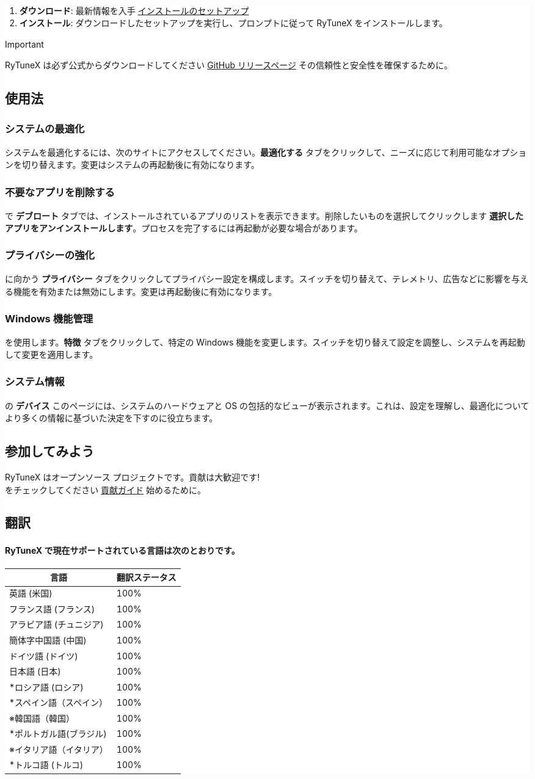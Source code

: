 1.  **ダウンロード**: 最新情報を入手 [インストールのセットアップ](https://github.com/rayenghanmi/RyTuneX/releases/latest)
2.  **インストール**: ダウンロードしたセットアップを実行し、プロンプトに従って RyTuneX をインストールします。

> [!IMPORTANT]  
> RyTuneX は必ず公式からダウンロードしてください [GitHub リリースページ](https://github.com/rayenghanmi/RyTuneX/releases) その信頼性と安全性を確保するために。

## 使用法

### システムの最適化

システムを最適化するには、次のサイトにアクセスしてください。**最適化する** タブをクリックして、ニーズに応じて利用可能なオプションを切り替えます。変更はシステムの再起動後に有効になります。

### 不要なアプリを削除する

で **デブロート** タブでは、インストールされているアプリのリストを表示できます。削除したいものを選択してクリックします **選択したアプリをアンインストールします**。プロセスを完了するには再起動が必要な場合があります。

### プライバシーの強化

に向かう **プライバシー** タブをクリックしてプライバシー設定を構成します。スイッチを切り替えて、テレメトリ、広告などに影響を与える機能を有効または無効にします。変更は再起動後に有効になります。

### Windows 機能管理

を使用します。**特徴** タブをクリックして、特定の Windows 機能を変更します。スイッチを切り替えて設定を調整し、システムを再起動して変更を適用します。

### システム情報

の **デバイス** このページには、システムのハードウェアと OS の包括的なビューが表示されます。これは、設定を理解し、最適化についてより多くの情報に基づいた決定を下すのに役立ちます。

## 参加してみよう

RyTuneX はオープンソース プロジェクトです。貢献は大歓迎です!  
をチェックしてください [貢献ガイド](https://github.com/rayenghanmi/RyTuneX/blob/main/CONTRIBUTING.md) 始めるために。

## 翻訳

#### RyTuneX で現在サポートされている言語は次のとおりです。

| 言語             | 翻訳ステータス |
| -------------- | ------- |
| 英語 (米国)        | 100%    |
| フランス語 (フランス)   | 100%    |
| アラビア語 (チュニジア)  | 100%    |
| 簡体字中国語 (中国)    | 100%    |
| ドイツ語 (ドイツ)     | 100%    |
| 日本語 (日本)       | 100%    |
| \*ロシア語 (ロシア)   | 100%    |
| \*スペイン語（スペイン）  | 100%    |
| ※韓国語（韓国）       | 100%    |
| \*ポルトガル語(ブラジル) | 100%    |
| ※イタリア語（イタリア）   | 100%    |
| \*トルコ語 (トルコ)   | 100%    |

